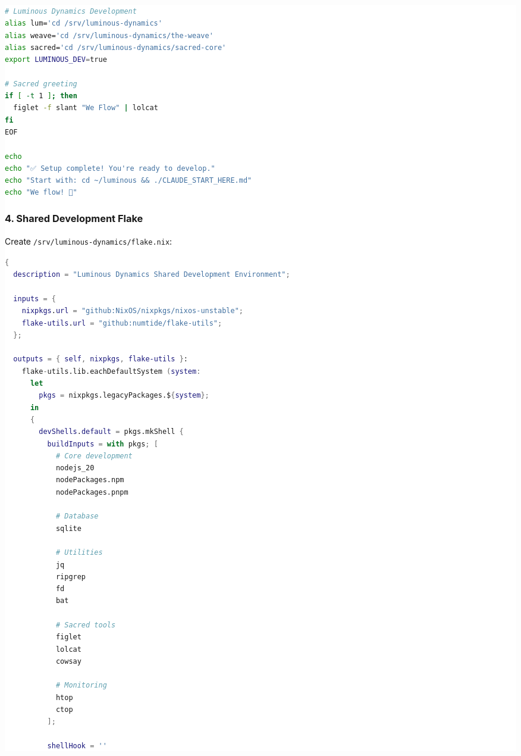 ```bash
# Luminous Dynamics Development
alias lum='cd /srv/luminous-dynamics'
alias weave='cd /srv/luminous-dynamics/the-weave'
alias sacred='cd /srv/luminous-dynamics/sacred-core'
export LUMINOUS_DEV=true

# Sacred greeting
if [ -t 1 ]; then
  figlet -f slant "We Flow" | lolcat
fi
EOF

echo
echo "✅ Setup complete! You're ready to develop."
echo "Start with: cd ~/luminous && ./CLAUDE_START_HERE.md"
echo "We flow! 🌊"
```

### 4. Shared Development Flake

Create `/srv/luminous-dynamics/flake.nix`:
```nix
{
  description = "Luminous Dynamics Shared Development Environment";

  inputs = {
    nixpkgs.url = "github:NixOS/nixpkgs/nixos-unstable";
    flake-utils.url = "github:numtide/flake-utils";
  };

  outputs = { self, nixpkgs, flake-utils }:
    flake-utils.lib.eachDefaultSystem (system:
      let
        pkgs = nixpkgs.legacyPackages.${system};
      in
      {
        devShells.default = pkgs.mkShell {
          buildInputs = with pkgs; [
            # Core development
            nodejs_20
            nodePackages.npm
            nodePackages.pnpm
            
            # Database
            sqlite
            
            # Utilities
            jq
            ripgrep
            fd
            bat
            
            # Sacred tools
            figlet
            lolcat
            cowsay
            
            # Monitoring
            htop
            ctop
          ];

          shellHook = ''
```